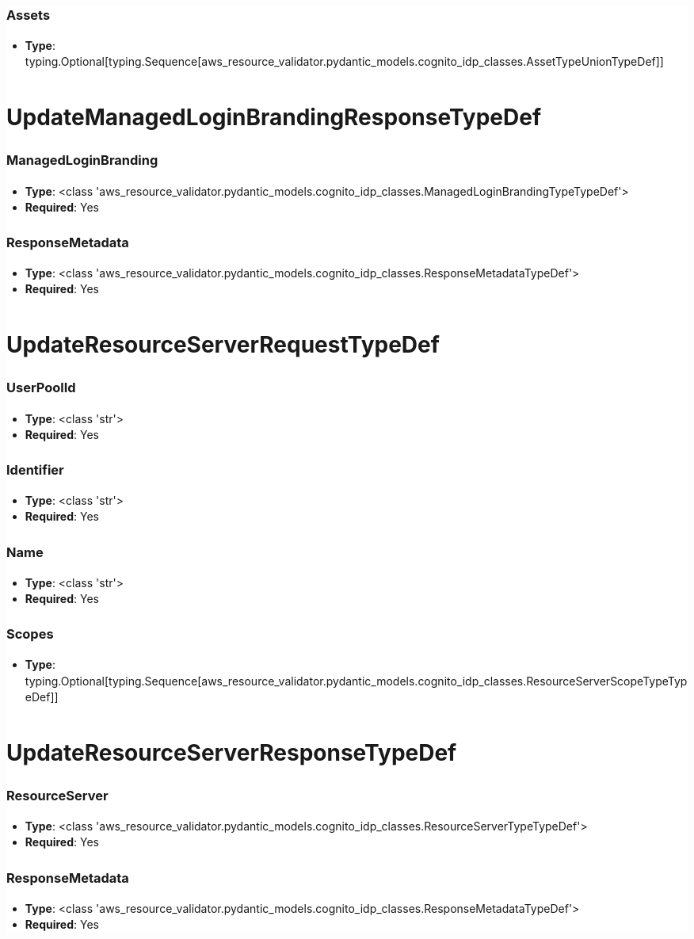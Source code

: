 ### Assets
- **Type**: typing.Optional[typing.Sequence[aws_resource_validator.pydantic_models.cognito_idp_classes.AssetTypeUnionTypeDef]]


# UpdateManagedLoginBrandingResponseTypeDef

### ManagedLoginBranding
- **Type**: <class 'aws_resource_validator.pydantic_models.cognito_idp_classes.ManagedLoginBrandingTypeTypeDef'>
- **Required**: Yes

### ResponseMetadata
- **Type**: <class 'aws_resource_validator.pydantic_models.cognito_idp_classes.ResponseMetadataTypeDef'>
- **Required**: Yes


# UpdateResourceServerRequestTypeDef

### UserPoolId
- **Type**: <class 'str'>
- **Required**: Yes

### Identifier
- **Type**: <class 'str'>
- **Required**: Yes

### Name
- **Type**: <class 'str'>
- **Required**: Yes

### Scopes
- **Type**: typing.Optional[typing.Sequence[aws_resource_validator.pydantic_models.cognito_idp_classes.ResourceServerScopeTypeTypeDef]]


# UpdateResourceServerResponseTypeDef

### ResourceServer
- **Type**: <class 'aws_resource_validator.pydantic_models.cognito_idp_classes.ResourceServerTypeTypeDef'>
- **Required**: Yes

### ResponseMetadata
- **Type**: <class 'aws_resource_validator.pydantic_models.cognito_idp_classes.ResponseMetadataTypeDef'>
- **Required**: Yes
